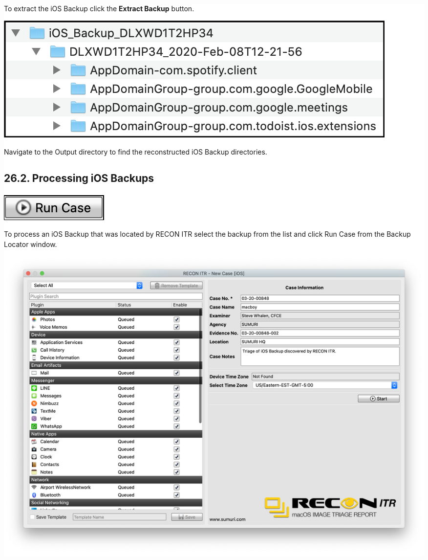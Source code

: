 To extract the iOS Backup click the **Extract Backup** button.

![Figure 26.1.f5: ](images/itr-ib-extract2.png)

Navigate to the Output directory to find the reconstructed iOS Backup directories.

## 26.2. Processing iOS Backups

![Figure 26.2.f6: ](images/itr-ib-processing1.png)

To process an iOS Backup that was located by RECON ITR select the backup from the list and click Run Case from the Backup Locator window.

![Figure 26.2.f7: ](images/itr-ib-processing2.png)
